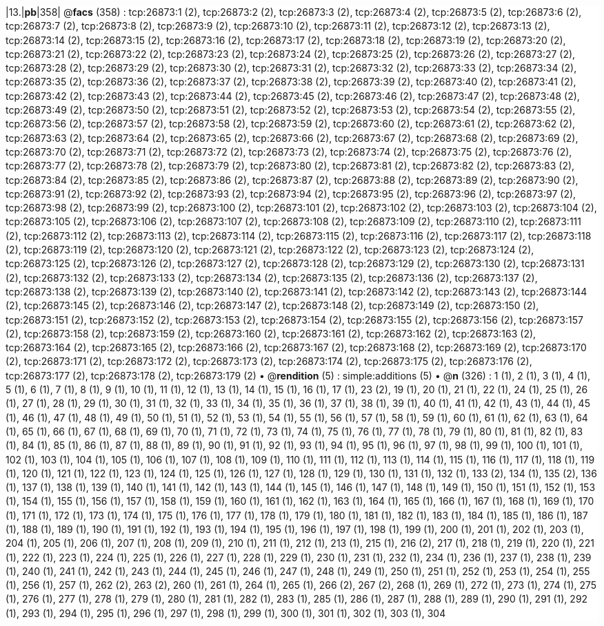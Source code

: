 |13.|__pb__|358| @__facs__ (358) : tcp:26873:1 (2), tcp:26873:2 (2), tcp:26873:3 (2), tcp:26873:4 (2), tcp:26873:5 (2), tcp:26873:6 (2), tcp:26873:7 (2), tcp:26873:8 (2), tcp:26873:9 (2), tcp:26873:10 (2), tcp:26873:11 (2), tcp:26873:12 (2), tcp:26873:13 (2), tcp:26873:14 (2), tcp:26873:15 (2), tcp:26873:16 (2), tcp:26873:17 (2), tcp:26873:18 (2), tcp:26873:19 (2), tcp:26873:20 (2), tcp:26873:21 (2), tcp:26873:22 (2), tcp:26873:23 (2), tcp:26873:24 (2), tcp:26873:25 (2), tcp:26873:26 (2), tcp:26873:27 (2), tcp:26873:28 (2), tcp:26873:29 (2), tcp:26873:30 (2), tcp:26873:31 (2), tcp:26873:32 (2), tcp:26873:33 (2), tcp:26873:34 (2), tcp:26873:35 (2), tcp:26873:36 (2), tcp:26873:37 (2), tcp:26873:38 (2), tcp:26873:39 (2), tcp:26873:40 (2), tcp:26873:41 (2), tcp:26873:42 (2), tcp:26873:43 (2), tcp:26873:44 (2), tcp:26873:45 (2), tcp:26873:46 (2), tcp:26873:47 (2), tcp:26873:48 (2), tcp:26873:49 (2), tcp:26873:50 (2), tcp:26873:51 (2), tcp:26873:52 (2), tcp:26873:53 (2), tcp:26873:54 (2), tcp:26873:55 (2), tcp:26873:56 (2), tcp:26873:57 (2), tcp:26873:58 (2), tcp:26873:59 (2), tcp:26873:60 (2), tcp:26873:61 (2), tcp:26873:62 (2), tcp:26873:63 (2), tcp:26873:64 (2), tcp:26873:65 (2), tcp:26873:66 (2), tcp:26873:67 (2), tcp:26873:68 (2), tcp:26873:69 (2), tcp:26873:70 (2), tcp:26873:71 (2), tcp:26873:72 (2), tcp:26873:73 (2), tcp:26873:74 (2), tcp:26873:75 (2), tcp:26873:76 (2), tcp:26873:77 (2), tcp:26873:78 (2), tcp:26873:79 (2), tcp:26873:80 (2), tcp:26873:81 (2), tcp:26873:82 (2), tcp:26873:83 (2), tcp:26873:84 (2), tcp:26873:85 (2), tcp:26873:86 (2), tcp:26873:87 (2), tcp:26873:88 (2), tcp:26873:89 (2), tcp:26873:90 (2), tcp:26873:91 (2), tcp:26873:92 (2), tcp:26873:93 (2), tcp:26873:94 (2), tcp:26873:95 (2), tcp:26873:96 (2), tcp:26873:97 (2), tcp:26873:98 (2), tcp:26873:99 (2), tcp:26873:100 (2), tcp:26873:101 (2), tcp:26873:102 (2), tcp:26873:103 (2), tcp:26873:104 (2), tcp:26873:105 (2), tcp:26873:106 (2), tcp:26873:107 (2), tcp:26873:108 (2), tcp:26873:109 (2), tcp:26873:110 (2), tcp:26873:111 (2), tcp:26873:112 (2), tcp:26873:113 (2), tcp:26873:114 (2), tcp:26873:115 (2), tcp:26873:116 (2), tcp:26873:117 (2), tcp:26873:118 (2), tcp:26873:119 (2), tcp:26873:120 (2), tcp:26873:121 (2), tcp:26873:122 (2), tcp:26873:123 (2), tcp:26873:124 (2), tcp:26873:125 (2), tcp:26873:126 (2), tcp:26873:127 (2), tcp:26873:128 (2), tcp:26873:129 (2), tcp:26873:130 (2), tcp:26873:131 (2), tcp:26873:132 (2), tcp:26873:133 (2), tcp:26873:134 (2), tcp:26873:135 (2), tcp:26873:136 (2), tcp:26873:137 (2), tcp:26873:138 (2), tcp:26873:139 (2), tcp:26873:140 (2), tcp:26873:141 (2), tcp:26873:142 (2), tcp:26873:143 (2), tcp:26873:144 (2), tcp:26873:145 (2), tcp:26873:146 (2), tcp:26873:147 (2), tcp:26873:148 (2), tcp:26873:149 (2), tcp:26873:150 (2), tcp:26873:151 (2), tcp:26873:152 (2), tcp:26873:153 (2), tcp:26873:154 (2), tcp:26873:155 (2), tcp:26873:156 (2), tcp:26873:157 (2), tcp:26873:158 (2), tcp:26873:159 (2), tcp:26873:160 (2), tcp:26873:161 (2), tcp:26873:162 (2), tcp:26873:163 (2), tcp:26873:164 (2), tcp:26873:165 (2), tcp:26873:166 (2), tcp:26873:167 (2), tcp:26873:168 (2), tcp:26873:169 (2), tcp:26873:170 (2), tcp:26873:171 (2), tcp:26873:172 (2), tcp:26873:173 (2), tcp:26873:174 (2), tcp:26873:175 (2), tcp:26873:176 (2), tcp:26873:177 (2), tcp:26873:178 (2), tcp:26873:179 (2)  •  @__rendition__ (5) : simple:additions (5)  •  @__n__ (326) : 1 (1), 2 (1), 3 (1), 4 (1), 5 (1), 6 (1), 7 (1), 8 (1), 9 (1), 10 (1), 11 (1), 12 (1), 13 (1), 14 (1), 15 (1), 16 (1), 17 (1), 23 (2), 19 (1), 20 (1), 21 (1), 22 (1), 24 (1), 25 (1), 26 (1), 27 (1), 28 (1), 29 (1), 30 (1), 31 (1), 32 (1), 33 (1), 34 (1), 35 (1), 36 (1), 37 (1), 38 (1), 39 (1), 40 (1), 41 (1), 42 (1), 43 (1), 44 (1), 45 (1), 46 (1), 47 (1), 48 (1), 49 (1), 50 (1), 51 (1), 52 (1), 53 (1), 54 (1), 55 (1), 56 (1), 57 (1), 58 (1), 59 (1), 60 (1), 61 (1), 62 (1), 63 (1), 64 (1), 65 (1), 66 (1), 67 (1), 68 (1), 69 (1), 70 (1), 71 (1), 72 (1), 73 (1), 74 (1), 75 (1), 76 (1), 77 (1), 78 (1), 79 (1), 80 (1), 81 (1), 82 (1), 83 (1), 84 (1), 85 (1), 86 (1), 87 (1), 88 (1), 89 (1), 90 (1), 91 (1), 92 (1), 93 (1), 94 (1), 95 (1), 96 (1), 97 (1), 98 (1), 99 (1), 100 (1), 101 (1), 102 (1), 103 (1), 104 (1), 105 (1), 106 (1), 107 (1), 108 (1), 109 (1), 110 (1), 111 (1), 112 (1), 113 (1), 114 (1), 115 (1), 116 (1), 117 (1), 118 (1), 119 (1), 120 (1), 121 (1), 122 (1), 123 (1), 124 (1), 125 (1), 126 (1), 127 (1), 128 (1), 129 (1), 130 (1), 131 (1), 132 (1), 133 (2), 134 (1), 135 (2), 136 (1), 137 (1), 138 (1), 139 (1), 140 (1), 141 (1), 142 (1), 143 (1), 144 (1), 145 (1), 146 (1), 147 (1), 148 (1), 149 (1), 150 (1), 151 (1), 152 (1), 153 (1), 154 (1), 155 (1), 156 (1), 157 (1), 158 (1), 159 (1), 160 (1), 161 (1), 162 (1), 163 (1), 164 (1), 165 (1), 166 (1), 167 (1), 168 (1), 169 (1), 170 (1), 171 (1), 172 (1), 173 (1), 174 (1), 175 (1), 176 (1), 177 (1), 178 (1), 179 (1), 180 (1), 181 (1), 182 (1), 183 (1), 184 (1), 185 (1), 186 (1), 187 (1), 188 (1), 189 (1), 190 (1), 191 (1), 192 (1), 193 (1), 194 (1), 195 (1), 196 (1), 197 (1), 198 (1), 199 (1), 200 (1), 201 (1), 202 (1), 203 (1), 204 (1), 205 (1), 206 (1), 207 (1), 208 (1), 209 (1), 210 (1), 211 (1), 212 (1), 213 (1), 215 (1), 216 (2), 217 (1), 218 (1), 219 (1), 220 (1), 221 (1), 222 (1), 223 (1), 224 (1), 225 (1), 226 (1), 227 (1), 228 (1), 229 (1), 230 (1), 231 (1), 232 (1), 234 (1), 236 (1), 237 (1), 238 (1), 239 (1), 240 (1), 241 (1), 242 (1), 243 (1), 244 (1), 245 (1), 246 (1), 247 (1), 248 (1), 249 (1), 250 (1), 251 (1), 252 (1), 253 (1), 254 (1), 255 (1), 256 (1), 257 (1), 262 (2), 263 (2), 260 (1), 261 (1), 264 (1), 265 (1), 266 (2), 267 (2), 268 (1), 269 (1), 272 (1), 273 (1), 274 (1), 275 (1), 276 (1), 277 (1), 278 (1), 279 (1), 280 (1), 281 (1), 282 (1), 283 (1), 285 (1), 286 (1), 287 (1), 288 (1), 289 (1), 290 (1), 291 (1), 292 (1), 293 (1), 294 (1), 295 (1), 296 (1), 297 (1), 298 (1), 299 (1), 300 (1), 301 (1), 302 (1), 303 (1), 304